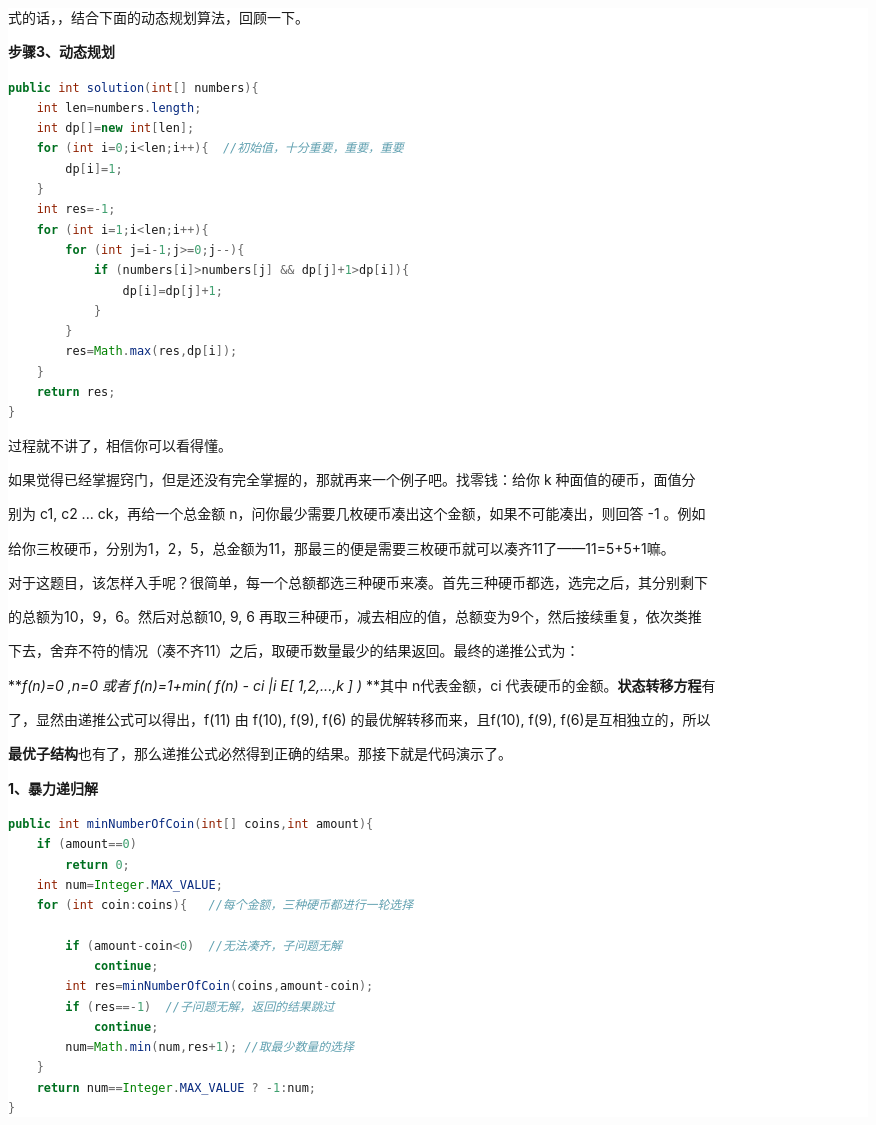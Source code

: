 式的话，，结合下面的动态规划算法，回顾一下。

**步骤3、动态规划**

```java
public int solution(int[] numbers){
    int len=numbers.length;
    int dp[]=new int[len];
    for (int i=0;i<len;i++){  //初始值，十分重要，重要，重要
        dp[i]=1;
    }
    int res=-1;
    for (int i=1;i<len;i++){
        for (int j=i-1;j>=0;j--){
            if (numbers[i]>numbers[j] && dp[j]+1>dp[i]){
                dp[i]=dp[j]+1;
            }
        }
        res=Math.max(res,dp[i]);
    }
    return res;
}
```

过程就不讲了，相信你可以看得懂。



如果觉得已经掌握窍门，但是还没有完全掌握的，那就再来一个例子吧。找零钱：给你 k 种面值的硬币，面值分

别为 c1, c2 ... ck，再给一个总金额 n，问你最少需要几枚硬币凑出这个金额，如果不可能凑出，则回答 -1 。例如

给你三枚硬币，分别为1，2，5，总金额为11，那最三的便是需要三枚硬币就可以凑齐11了——11=5+5+1嘛。

对于这题目，该怎样入手呢？很简单，每一个总额都选三种硬币来凑。首先三种硬币都选，选完之后，其分别剩下

的总额为10，9，6。然后对总额10, 9, 6  再取三种硬币，减去相应的值，总额变为9个，然后接续重复，依次类推

下去，舍弃不符的情况（凑不齐11）之后，取硬币数量最少的结果返回。最终的递推公式为：

***f(n)=0 ,n=0 或者 f(n)=1+min(  f(n) - ci |i E[ 1,2,...,k ]  )* **其中 n代表金额，ci 代表硬币的金额。**状态转移方程**有

了，显然由递推公式可以得出，f(11) 由 f(10), f(9), f(6) 的最优解转移而来，且f(10), f(9), f(6)是互相独立的，所以

**最优子结构**也有了，那么递推公式必然得到正确的结果。那接下就是代码演示了。

**1、暴力递归解**

```java
public int minNumberOfCoin(int[] coins,int amount){
    if (amount==0)
        return 0;
    int num=Integer.MAX_VALUE;
    for (int coin:coins){	//每个金额，三种硬币都进行一轮选择

        if (amount-coin<0)  //无法凑齐，子问题无解
            continue;
        int res=minNumberOfCoin(coins,amount-coin);
        if (res==-1)  //子问题无解，返回的结果跳过
            continue;
        num=Math.min(num,res+1); //取最少数量的选择
    }
    return num==Integer.MAX_VALUE ? -1:num;
}
```
